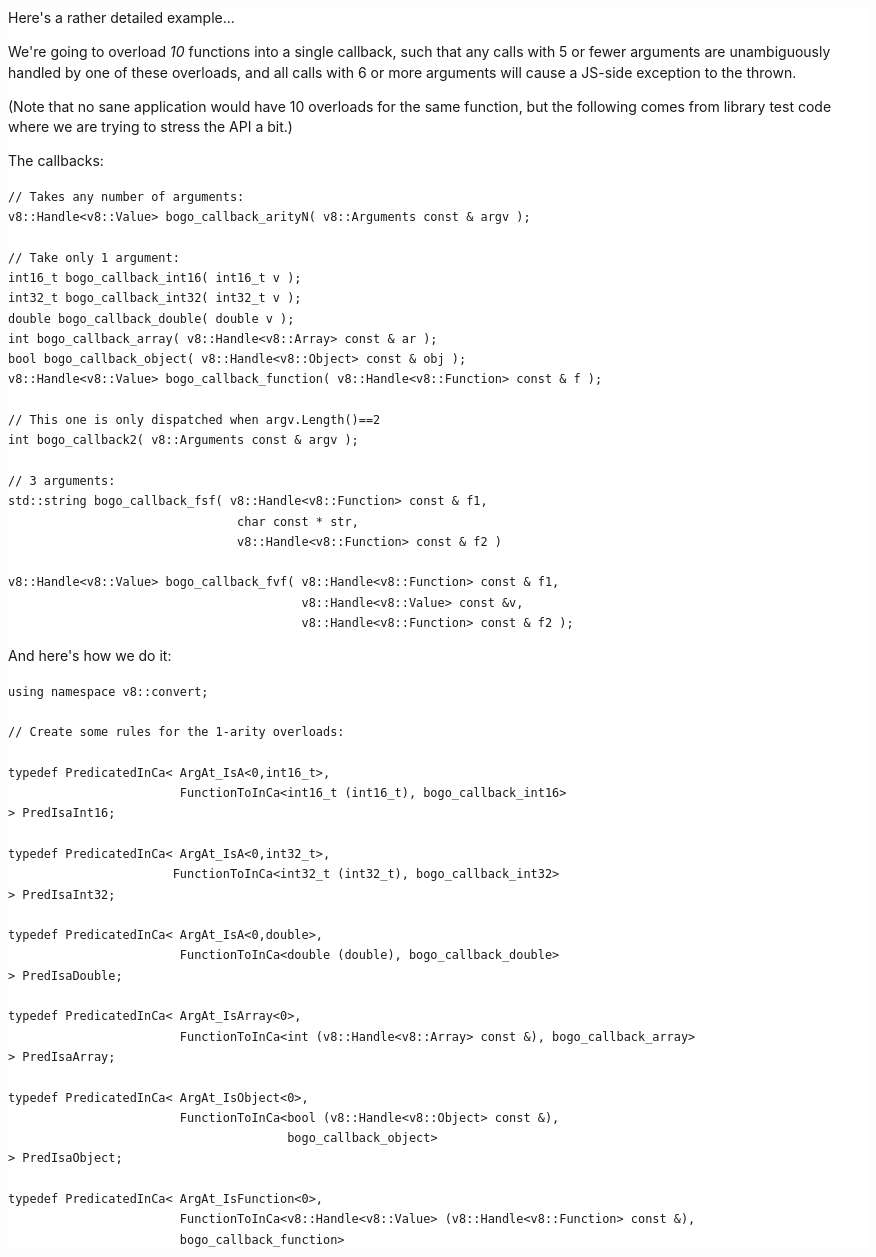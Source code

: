 Here's a rather detailed example...

We're going to overload _10_ functions into a single callback, such that any calls with 5 or fewer arguments are unambiguously handled by one of these overloads, and all calls with 6 or more arguments will cause a JS-side exception to the thrown.

(Note that no sane application would have 10 overloads for the same function, but the following comes from library test code where we are trying to stress the API a bit.)

The callbacks:

```
// Takes any number of arguments:
v8::Handle<v8::Value> bogo_callback_arityN( v8::Arguments const & argv );

// Take only 1 argument:
int16_t bogo_callback_int16( int16_t v );
int32_t bogo_callback_int32( int32_t v );
double bogo_callback_double( double v );
int bogo_callback_array( v8::Handle<v8::Array> const & ar );
bool bogo_callback_object( v8::Handle<v8::Object> const & obj );
v8::Handle<v8::Value> bogo_callback_function( v8::Handle<v8::Function> const & f );

// This one is only dispatched when argv.Length()==2
int bogo_callback2( v8::Arguments const & argv );

// 3 arguments:
std::string bogo_callback_fsf( v8::Handle<v8::Function> const & f1,
                                char const * str,
                                v8::Handle<v8::Function> const & f2 )

v8::Handle<v8::Value> bogo_callback_fvf( v8::Handle<v8::Function> const & f1,
                                         v8::Handle<v8::Value> const &v,
                                         v8::Handle<v8::Function> const & f2 );
```

And here's how we do it:

```
using namespace v8::convert;

// Create some rules for the 1-arity overloads:

typedef PredicatedInCa< ArgAt_IsA<0,int16_t>,
                        FunctionToInCa<int16_t (int16_t), bogo_callback_int16>
> PredIsaInt16;

typedef PredicatedInCa< ArgAt_IsA<0,int32_t>,
                       FunctionToInCa<int32_t (int32_t), bogo_callback_int32>
> PredIsaInt32;

typedef PredicatedInCa< ArgAt_IsA<0,double>,
                        FunctionToInCa<double (double), bogo_callback_double>
> PredIsaDouble;

typedef PredicatedInCa< ArgAt_IsArray<0>,
                        FunctionToInCa<int (v8::Handle<v8::Array> const &), bogo_callback_array>
> PredIsaArray;

typedef PredicatedInCa< ArgAt_IsObject<0>,
                        FunctionToInCa<bool (v8::Handle<v8::Object> const &),
                                       bogo_callback_object>
> PredIsaObject;

typedef PredicatedInCa< ArgAt_IsFunction<0>,
                        FunctionToInCa<v8::Handle<v8::Value> (v8::Handle<v8::Function> const &),
                        bogo_callback_function>
```